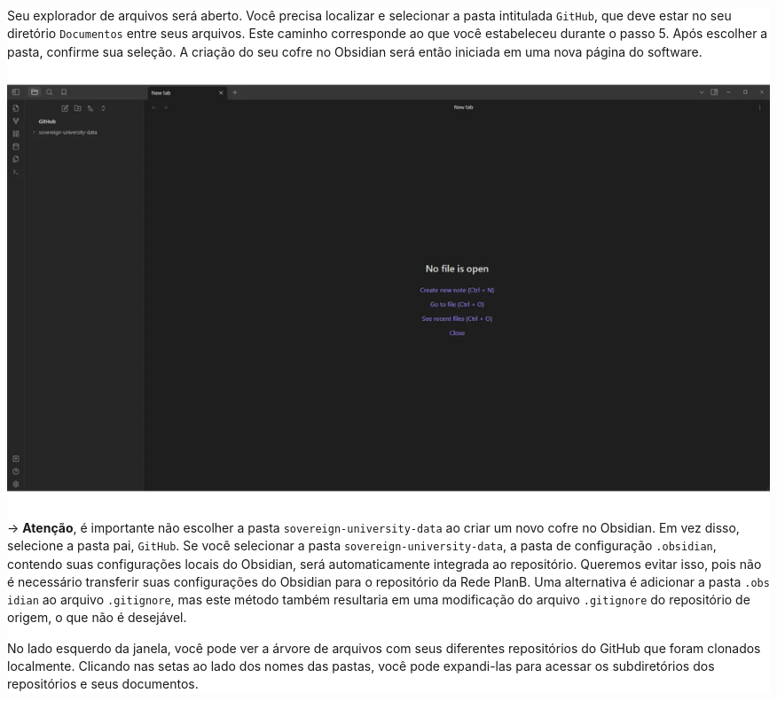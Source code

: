 Seu explorador de arquivos será aberto. Você precisa localizar e selecionar a pasta intitulada `GitHub`, que deve estar no seu diretório `Documentos` entre seus arquivos. Este caminho corresponde ao que você estabeleceu durante o passo 5. Após escolher a pasta, confirme sua seleção. A criação do seu cofre no Obsidian será então iniciada em uma nova página do software.

![github](assets/29.webp)

-> **Atenção**, é importante não escolher a pasta `sovereign-university-data` ao criar um novo cofre no Obsidian. Em vez disso, selecione a pasta pai, `GitHub`. Se você selecionar a pasta `sovereign-university-data`, a pasta de configuração `.obsidian`, contendo suas configurações locais do Obsidian, será automaticamente integrada ao repositório. Queremos evitar isso, pois não é necessário transferir suas configurações do Obsidian para o repositório da Rede PlanB. Uma alternativa é adicionar a pasta `.obsidian` ao arquivo `.gitignore`, mas este método também resultaria em uma modificação do arquivo `.gitignore` do repositório de origem, o que não é desejável.

No lado esquerdo da janela, você pode ver a árvore de arquivos com seus diferentes repositórios do GitHub que foram clonados localmente. Clicando nas setas ao lado dos nomes das pastas, você pode expandi-las para acessar os subdiretórios dos repositórios e seus documentos.

